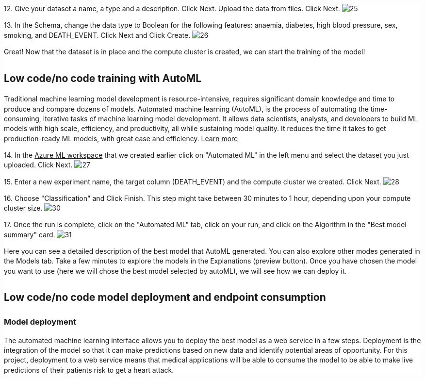 12\. Give your dataset a name, a type and a description. Click Next. Upload the data from files. Click Next.
![25](../../../images/dataset-2.PNG)

13\. In the Schema, change the data type to Boolean for the following features: anaemia, diabetes, high blood pressure, sex, smoking, and DEATH_EVENT. Click Next and Click Create.
![26](../../../images/dataset-3.PNG)

Great! Now that the dataset is in place and the compute cluster is created, we can start the training of the model!

## Low code/no code training with AutoML

Traditional machine learning model development is resource-intensive, requires significant domain knowledge and time to produce and compare dozens of models. 
Automated machine learning (AutoML), is the process of automating the time-consuming, iterative tasks of machine learning model development. It allows data scientists, analysts, and developers to build ML models with high scale, efficiency, and productivity, all while sustaining model quality. It reduces the time it takes to get production-ready ML models, with great ease and efficiency. [Learn more](https://docs.microsoft.com/azure/machine-learning/concept-automated-ml?WT.mc_id=academic-77958-bethanycheum&ocid=AID3041109)

14\. In the [Azure ML workspace](https://ml.azure.com/) that we created earlier click on "Automated ML" in the left menu and select the dataset you just uploaded. Click Next.
![27](../../../images/aml-1.PNG)

15\.  Enter a new experiment name, the target column (DEATH_EVENT) and the compute cluster we created. Click Next.
![28](../../../images/aml-2.PNG)

16\. Choose "Classification" and Click Finish. This step might take between 30 minutes to 1 hour, depending upon your compute cluster size.
![30](../../../images/aml-3.PNG)

17\. Once the run is complete, click on the "Automated ML" tab, click on your run, and click on the Algorithm in the "Best model summary" card.
![31](../../../images/aml-4.PNG)

Here you can see a detailed description of the best model that AutoML generated. You can also explore other modes generated in the Models tab. Take a few minutes to explore the models in the Explanations (preview button). Once you have chosen the model you want to use (here we will chose the best model selected by autoML), we will see how we can deploy it.

## Low code/no code model deployment and endpoint consumption

### Model deployment

The automated machine learning interface allows you to deploy the best model as a web service in a few steps. Deployment is the integration of the model so that it can make predictions based on new data and identify potential areas of opportunity. For this project, deployment to a web service means that medical applications will be able to consume the model to be able to make live predictions of their patients risk to get a heart attack.
